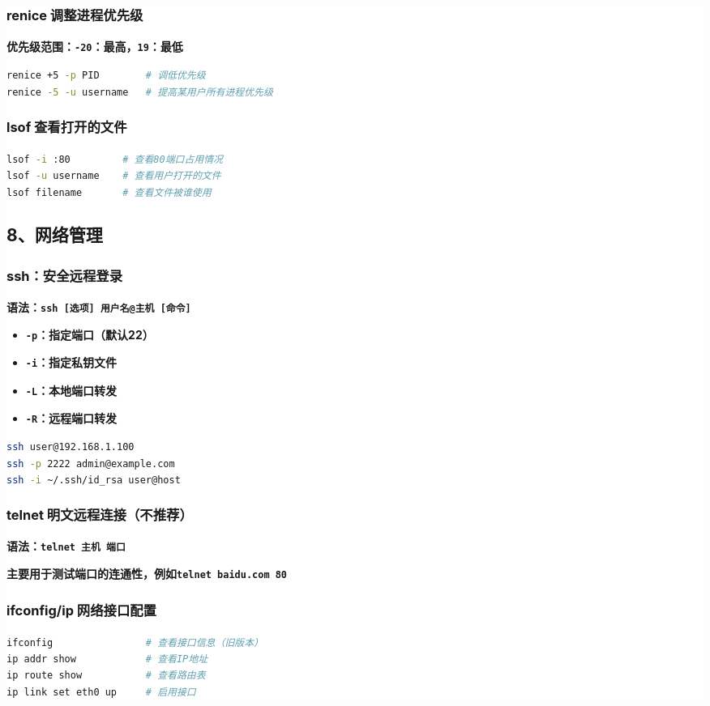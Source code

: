 

### renice 调整进程优先级

**优先级范围：`-20`：最高，`19`：最低**

```bash
renice +5 -p PID		# 调低优先级
renice -5 -u username	# 提高某用户所有进程优先级
```



### lsof 查看打开的文件

```bash
lsof -i :80			# 查看80端口占用情况
lsof -u username	# 查看用户打开的文件
lsof filename		# 查看文件被谁使用
```





## 8、网络管理

### ssh：安全远程登录

**语法：`ssh [选项] 用户名@主机 [命令]`**

- **`-p`：指定端口（默认22）**

- **`-i`：指定私钥文件**
- **`-L`：本地端口转发**
- **`-R`：远程端口转发**



```bash
ssh user@192.168.1.100
ssh -p 2222 admin@example.com
ssh -i ~/.ssh/id_rsa user@host
```



### telnet 明文远程连接（不推荐）

**语法：`telnet 主机 端口`**

**主要用于测试端口的连通性，例如`telnet baidu.com 80`**



### ifconfig/ip 网络接口配置

```bash
ifconfig 				# 查看接口信息（旧版本）
ip addr show 			# 查看IP地址
ip route show 			# 查看路由表
ip link set eth0 up		# 启用接口
```
